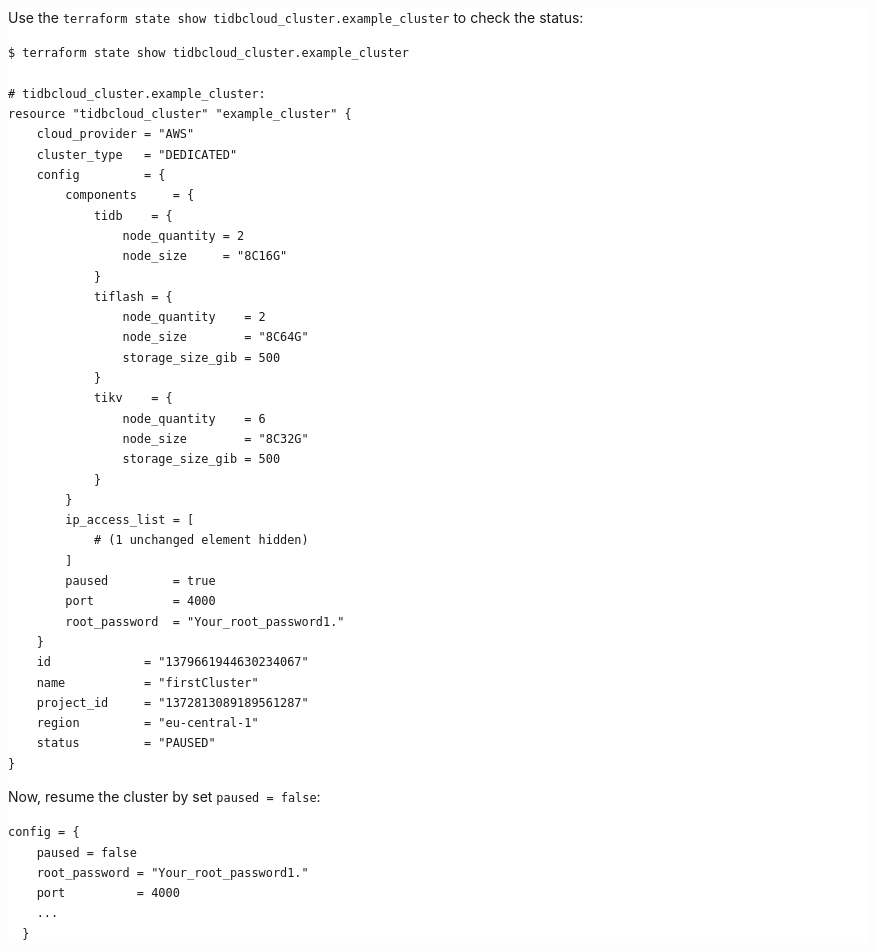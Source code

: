 ```
```

Use the `terraform state show tidbcloud_cluster.example_cluster` to check the status:

```
$ terraform state show tidbcloud_cluster.example_cluster

# tidbcloud_cluster.example_cluster:
resource "tidbcloud_cluster" "example_cluster" {
    cloud_provider = "AWS"
    cluster_type   = "DEDICATED"
    config         = {
        components     = {
            tidb    = {
                node_quantity = 2
                node_size     = "8C16G"
            }
            tiflash = {
                node_quantity    = 2
                node_size        = "8C64G"
                storage_size_gib = 500
            }
            tikv    = {
                node_quantity    = 6
                node_size        = "8C32G"
                storage_size_gib = 500
            }
        }
        ip_access_list = [
            # (1 unchanged element hidden)
        ]
        paused         = true
        port           = 4000
        root_password  = "Your_root_password1."
    }
    id             = "1379661944630234067"
    name           = "firstCluster"
    project_id     = "1372813089189561287"
    region         = "eu-central-1"
    status         = "PAUSED"
}
```

Now, resume the cluster by set `paused = false`:

```
config = {
    paused = false
    root_password = "Your_root_password1."
    port          = 4000
    ...
  }
```

